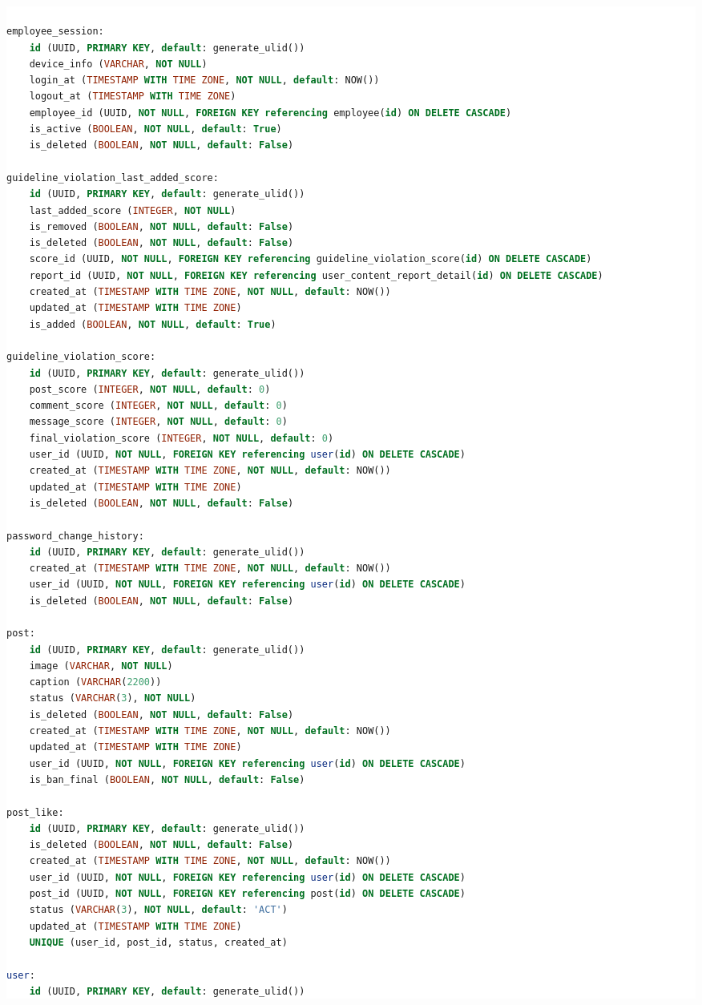 ``` sql

employee_session:
    id (UUID, PRIMARY KEY, default: generate_ulid())
    device_info (VARCHAR, NOT NULL)
    login_at (TIMESTAMP WITH TIME ZONE, NOT NULL, default: NOW())
    logout_at (TIMESTAMP WITH TIME ZONE)
    employee_id (UUID, NOT NULL, FOREIGN KEY referencing employee(id) ON DELETE CASCADE)
    is_active (BOOLEAN, NOT NULL, default: True)
    is_deleted (BOOLEAN, NOT NULL, default: False)

guideline_violation_last_added_score:
    id (UUID, PRIMARY KEY, default: generate_ulid())
    last_added_score (INTEGER, NOT NULL)
    is_removed (BOOLEAN, NOT NULL, default: False)
    is_deleted (BOOLEAN, NOT NULL, default: False)
    score_id (UUID, NOT NULL, FOREIGN KEY referencing guideline_violation_score(id) ON DELETE CASCADE)
    report_id (UUID, NOT NULL, FOREIGN KEY referencing user_content_report_detail(id) ON DELETE CASCADE)
    created_at (TIMESTAMP WITH TIME ZONE, NOT NULL, default: NOW())
    updated_at (TIMESTAMP WITH TIME ZONE)
    is_added (BOOLEAN, NOT NULL, default: True)

guideline_violation_score:
    id (UUID, PRIMARY KEY, default: generate_ulid())
    post_score (INTEGER, NOT NULL, default: 0)
    comment_score (INTEGER, NOT NULL, default: 0)
    message_score (INTEGER, NOT NULL, default: 0)
    final_violation_score (INTEGER, NOT NULL, default: 0)
    user_id (UUID, NOT NULL, FOREIGN KEY referencing user(id) ON DELETE CASCADE)
    created_at (TIMESTAMP WITH TIME ZONE, NOT NULL, default: NOW())
    updated_at (TIMESTAMP WITH TIME ZONE)
    is_deleted (BOOLEAN, NOT NULL, default: False)

password_change_history:
    id (UUID, PRIMARY KEY, default: generate_ulid())
    created_at (TIMESTAMP WITH TIME ZONE, NOT NULL, default: NOW())
    user_id (UUID, NOT NULL, FOREIGN KEY referencing user(id) ON DELETE CASCADE)
    is_deleted (BOOLEAN, NOT NULL, default: False)

post:
    id (UUID, PRIMARY KEY, default: generate_ulid())
    image (VARCHAR, NOT NULL)
    caption (VARCHAR(2200))
    status (VARCHAR(3), NOT NULL)
    is_deleted (BOOLEAN, NOT NULL, default: False)
    created_at (TIMESTAMP WITH TIME ZONE, NOT NULL, default: NOW())
    updated_at (TIMESTAMP WITH TIME ZONE)
    user_id (UUID, NOT NULL, FOREIGN KEY referencing user(id) ON DELETE CASCADE)
    is_ban_final (BOOLEAN, NOT NULL, default: False)

post_like:
    id (UUID, PRIMARY KEY, default: generate_ulid())
    is_deleted (BOOLEAN, NOT NULL, default: False)
    created_at (TIMESTAMP WITH TIME ZONE, NOT NULL, default: NOW())
    user_id (UUID, NOT NULL, FOREIGN KEY referencing user(id) ON DELETE CASCADE)
    post_id (UUID, NOT NULL, FOREIGN KEY referencing post(id) ON DELETE CASCADE)
    status (VARCHAR(3), NOT NULL, default: 'ACT')
    updated_at (TIMESTAMP WITH TIME ZONE)
    UNIQUE (user_id, post_id, status, created_at)

user:
    id (UUID, PRIMARY KEY, default: generate_ulid())
```